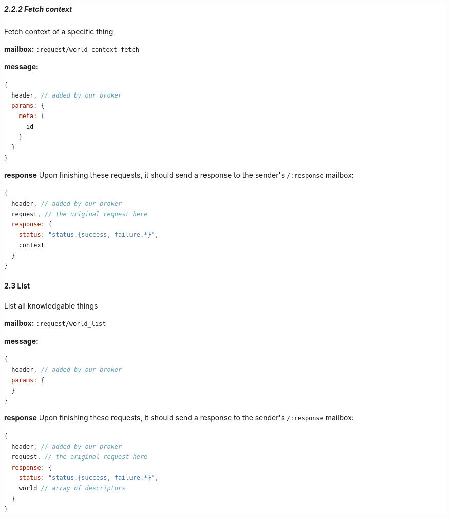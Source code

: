 ##### 2.2.2 Fetch context

Fetch context of  a specific thing

**mailbox:** `:request/world_context_fetch`

**message:**

```js
{
  header, // added by our broker
  params: {
    meta: {
      id
    }
  }
}
```

**response** Upon finishing these requests, it should send a response to the sender's `/:response` mailbox:

```js
{
  header, // added by our broker
  request, // the original request here
  response: {
    status: "status.{success, failure.*}",
    context 
  }
}
```

#### 2.3 List

List all knowledgable things

**mailbox:** `:request/world_list`

**message:**

```js
{
  header, // added by our broker
  params: {
  }
}
```


**response** Upon finishing these requests, it should send a response to the sender's `/:response` mailbox:

```js
{
  header, // added by our broker
  request, // the original request here
  response: {
    status: "status.{success, failure.*}",
    world // array of descriptors
  }
}
```
